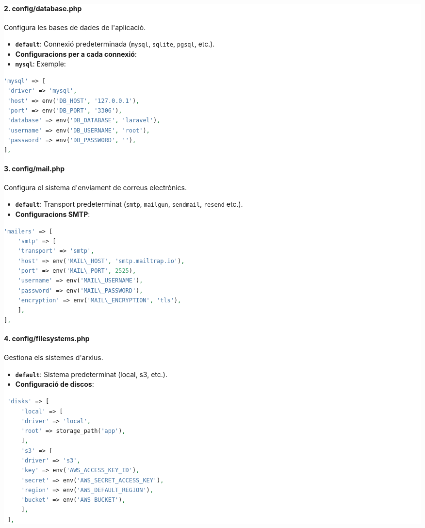 ####  **2. config/database.php**
Configura les bases de dades de l'aplicació.

- **`default`**: Connexió predeterminada (`mysql`, `sqlite`, `pgsql`, etc.).
- **Configuracions per a cada connexió**:
- **`mysql`**: Exemple:
 ```php
'mysql' => [
  'driver' => 'mysql',
  'host' => env('DB_HOST', '127.0.0.1'),
  'port' => env('DB_PORT', '3306'),
  'database' => env('DB_DATABASE', 'laravel'),
  'username' => env('DB_USERNAME', 'root'),
  'password' => env('DB_PASSWORD', ''),
],

 ```

#### **3. config/mail.php**
Configura el sistema d'enviament de correus electrònics.

- **`default`**: Transport predeterminat (`smtp`, `mailgun`, `sendmail`, `resend` etc.).
- **Configuracions SMTP**:
 ```php
 'mailers' => [
     'smtp' => [
     'transport' => 'smtp',
     'host' => env('MAIL\_HOST', 'smtp.mailtrap.io'),
     'port' => env('MAIL\_PORT', 2525),
     'username' => env('MAIL\_USERNAME'),
     'password' => env('MAIL\_PASSWORD'),
     'encryption' => env('MAIL\_ENCRYPTION', 'tls'),
     ],
 ],
 ```
####  **4. config/filesystems.php**
Gestiona els sistemes d'arxius.

- **`default`**: Sistema predeterminat (local, s3, etc.).
- **Configuració de discos**:
```php
 'disks' => [
     'local' => [
     'driver' => 'local',
     'root' => storage_path('app'),
     ],
     's3' => [
     'driver' => 's3',
     'key' => env('AWS_ACCESS_KEY_ID'),
     'secret' => env('AWS_SECRET_ACCESS_KEY'),
     'region' => env('AWS_DEFAULT_REGION'),
     'bucket' => env('AWS_BUCKET'),
     ],
 ],
```
